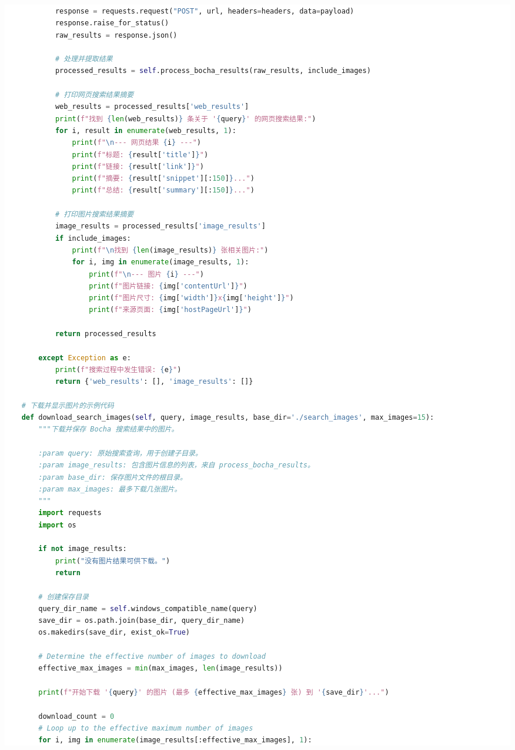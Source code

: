 ```python
            response = requests.request("POST", url, headers=headers, data=payload)
            response.raise_for_status()
            raw_results = response.json()
            
            # 处理并提取结果
            processed_results = self.process_bocha_results(raw_results, include_images)
            
            # 打印网页搜索结果摘要
            web_results = processed_results['web_results']
            print(f"找到 {len(web_results)} 条关于 '{query}' 的网页搜索结果:")
            for i, result in enumerate(web_results, 1):
                print(f"\n--- 网页结果 {i} ---")
                print(f"标题: {result['title']}")
                print(f"链接: {result['link']}")
                print(f"摘要: {result['snippet'][:150]}...")
                print(f"总结: {result['summary'][:150]}...")
            
            # 打印图片搜索结果摘要
            image_results = processed_results['image_results']
            if include_images:
                print(f"\n找到 {len(image_results)} 张相关图片:")
                for i, img in enumerate(image_results, 1):
                    print(f"\n--- 图片 {i} ---")
                    print(f"图片链接: {img['contentUrl']}")
                    print(f"图片尺寸: {img['width']}x{img['height']}")
                    print(f"来源页面: {img['hostPageUrl']}")
            
            return processed_results
            
        except Exception as e:
            print(f"搜索过程中发生错误: {e}")
            return {'web_results': [], 'image_results': []}
        
    # 下载并显示图片的示例代码
    def download_search_images(self, query, image_results, base_dir='./search_images', max_images=15):
        """下载并保存 Bocha 搜索结果中的图片。

        :param query: 原始搜索查询，用于创建子目录。
        :param image_results: 包含图片信息的列表，来自 process_bocha_results。
        :param base_dir: 保存图片文件的根目录。
        :param max_images: 最多下载几张图片。
        """
        import requests
        import os

        if not image_results:
            print("没有图片结果可供下载。")
            return

        # 创建保存目录
        query_dir_name = self.windows_compatible_name(query)
        save_dir = os.path.join(base_dir, query_dir_name)
        os.makedirs(save_dir, exist_ok=True)

        # Determine the effective number of images to download
        effective_max_images = min(max_images, len(image_results))

        print(f"开始下载 '{query}' 的图片 (最多 {effective_max_images} 张) 到 '{save_dir}'...")

        download_count = 0
        # Loop up to the effective maximum number of images
        for i, img in enumerate(image_results[:effective_max_images], 1):
```